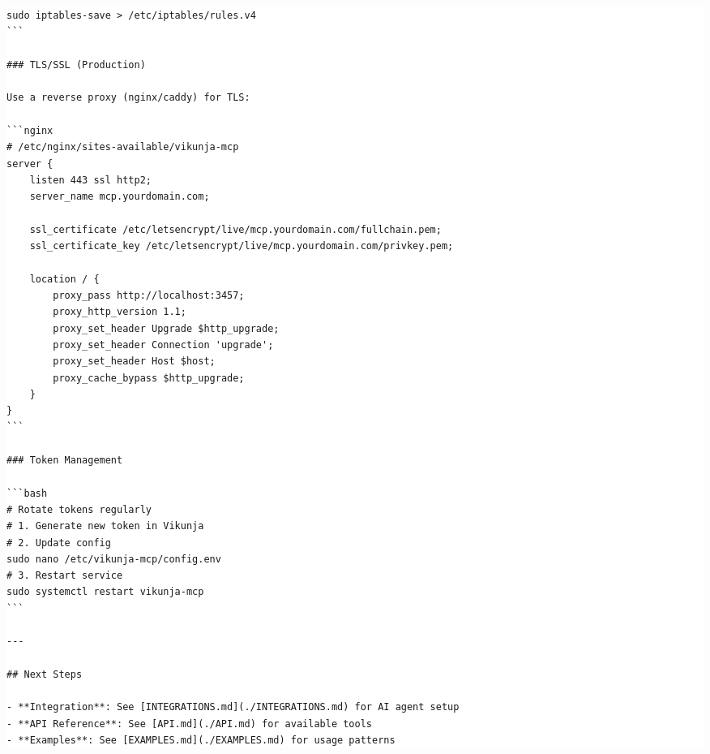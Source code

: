 ````
sudo iptables-save > /etc/iptables/rules.v4
```

### TLS/SSL (Production)

Use a reverse proxy (nginx/caddy) for TLS:

```nginx
# /etc/nginx/sites-available/vikunja-mcp
server {
    listen 443 ssl http2;
    server_name mcp.yourdomain.com;

    ssl_certificate /etc/letsencrypt/live/mcp.yourdomain.com/fullchain.pem;
    ssl_certificate_key /etc/letsencrypt/live/mcp.yourdomain.com/privkey.pem;

    location / {
        proxy_pass http://localhost:3457;
        proxy_http_version 1.1;
        proxy_set_header Upgrade $http_upgrade;
        proxy_set_header Connection 'upgrade';
        proxy_set_header Host $host;
        proxy_cache_bypass $http_upgrade;
    }
}
```

### Token Management

```bash
# Rotate tokens regularly
# 1. Generate new token in Vikunja
# 2. Update config
sudo nano /etc/vikunja-mcp/config.env
# 3. Restart service
sudo systemctl restart vikunja-mcp
```

---

## Next Steps

- **Integration**: See [INTEGRATIONS.md](./INTEGRATIONS.md) for AI agent setup
- **API Reference**: See [API.md](./API.md) for available tools
- **Examples**: See [EXAMPLES.md](./EXAMPLES.md) for usage patterns
